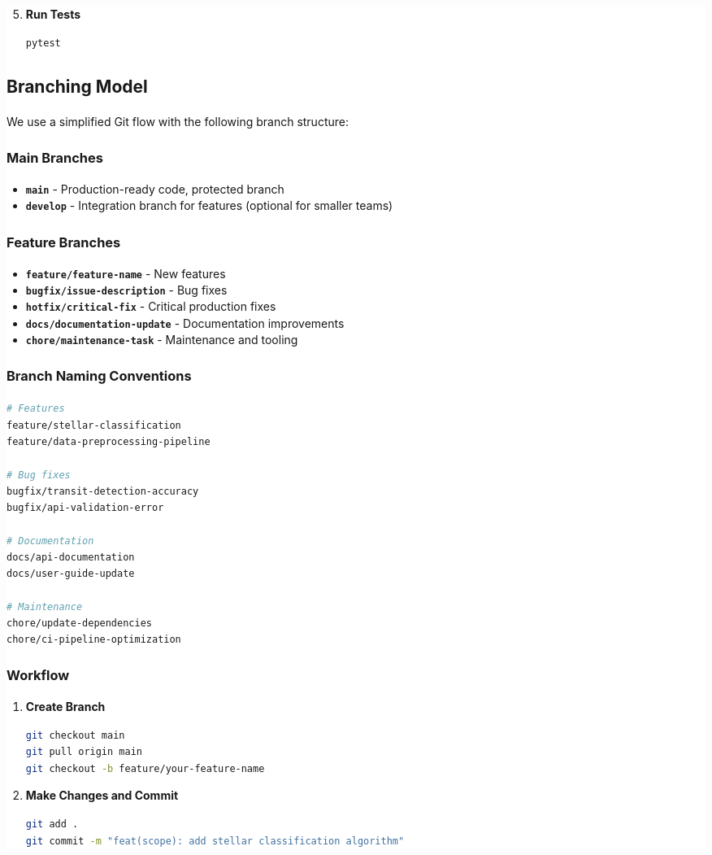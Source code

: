 5. **Run Tests**
   ```bash
   pytest
   ```

## Branching Model

We use a simplified Git flow with the following branch structure:

### Main Branches

- **`main`** - Production-ready code, protected branch
- **`develop`** - Integration branch for features (optional for smaller teams)

### Feature Branches

- **`feature/feature-name`** - New features
- **`bugfix/issue-description`** - Bug fixes
- **`hotfix/critical-fix`** - Critical production fixes
- **`docs/documentation-update`** - Documentation improvements
- **`chore/maintenance-task`** - Maintenance and tooling

### Branch Naming Conventions

```bash
# Features
feature/stellar-classification
feature/data-preprocessing-pipeline

# Bug fixes
bugfix/transit-detection-accuracy
bugfix/api-validation-error

# Documentation
docs/api-documentation
docs/user-guide-update

# Maintenance
chore/update-dependencies
chore/ci-pipeline-optimization
```

### Workflow

1. **Create Branch**
   ```bash
   git checkout main
   git pull origin main
   git checkout -b feature/your-feature-name
   ```

2. **Make Changes and Commit**
   ```bash
   git add .
   git commit -m "feat(scope): add stellar classification algorithm"
   ```
